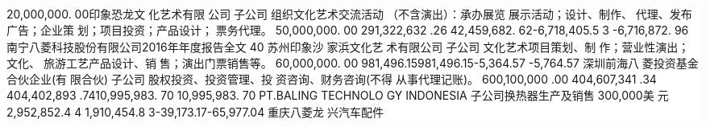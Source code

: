 20,000,000.
00印象恐龙文
化艺术有限
公司
子公司
组织文化艺术交流活动
（不含演出）：承办展览
展示活动；设计、制作、
代理、发布广告；企业策
划；项目投资；产品设计；
票务代理。
50,000,000.
00
291,322,632
.26
42,459,682.
62-6,718,405.5
3
-6,716,872.
96
南宁八菱科技股份有限公司2016年年度报告全文
40
苏州印象沙
家浜文化艺
术有限公司
子公司
文化艺术项目策划、制
作；营业性演出；文化、
旅游工艺产品设计、销
售；演出门票销售等。
60,000,000.
00
981,496.15981,496.15-5,364.57
-5,764.57
深圳前海八
菱投资基金
合伙企业(有
限合伙)
子公司
股权投资、投资管理、投
资咨询、财务咨询(不得
从事代理记账)。
600,100,000
.00
404,607,341
.34
404,402,893
.7410,995,983.
70
10,995,983.
70
PT.BALING
TECHNOLO
GY
INDONESIA
子公司换热器生产及销售
300,000美
元
2,952,852.4
4
1,910,454.8
3-39,173.17-65,977.04
重庆八菱龙
兴汽车配件